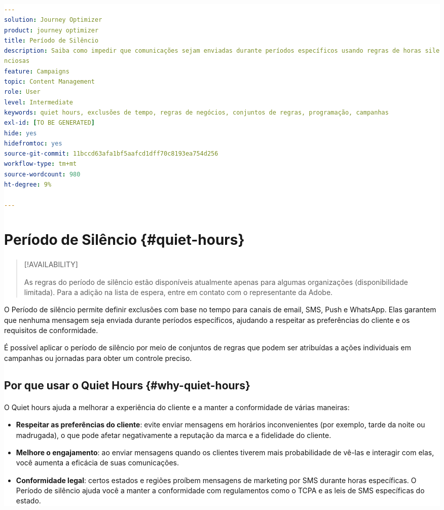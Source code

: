 ```yaml
---
solution: Journey Optimizer
product: journey optimizer
title: Período de Silêncio
description: Saiba como impedir que comunicações sejam enviadas durante períodos específicos usando regras de horas silenciosas
feature: Campaigns
topic: Content Management
role: User
level: Intermediate
keywords: quiet hours, exclusões de tempo, regras de negócios, conjuntos de regras, programação, campanhas
exl-id: [TO BE GENERATED]
hide: yes
hidefromtoc: yes
source-git-commit: 11bccd63afa1bf5aafcd1dff70c8193ea754d256
workflow-type: tm+mt
source-wordcount: 980
ht-degree: 9%

---
```


# Período de Silêncio {#quiet-hours}

>[!AVAILABILITY]
>
>As regras do período de silêncio estão disponíveis atualmente apenas para algumas organizações (disponibilidade limitada). Para a adição na lista de espera, entre em contato com o representante da Adobe.

O Período de silêncio permite definir exclusões com base no tempo para canais de email, SMS, Push e WhatsApp. Elas garantem que nenhuma mensagem seja enviada durante períodos específicos, ajudando a respeitar as preferências do cliente e os requisitos de conformidade.

É possível aplicar o período de silêncio por meio de conjuntos de regras que podem ser atribuídas a ações individuais em campanhas ou jornadas para obter um controle preciso.

## Por que usar o Quiet Hours {#why-quiet-hours}

O Quiet hours ajuda a melhorar a experiência do cliente e a manter a conformidade de várias maneiras:

* **Respeitar as preferências do cliente**: evite enviar mensagens em horários inconvenientes (por exemplo, tarde da noite ou madrugada), o que pode afetar negativamente a reputação da marca e a fidelidade do cliente.

* **Melhore o engajamento**: ao enviar mensagens quando os clientes tiverem mais probabilidade de vê-las e interagir com elas, você aumenta a eficácia de suas comunicações.

* **Conformidade legal**: certos estados e regiões proíbem mensagens de marketing por SMS durante horas específicas. O Período de silêncio ajuda você a manter a conformidade com regulamentos como o TCPA e as leis de SMS específicas do estado.
